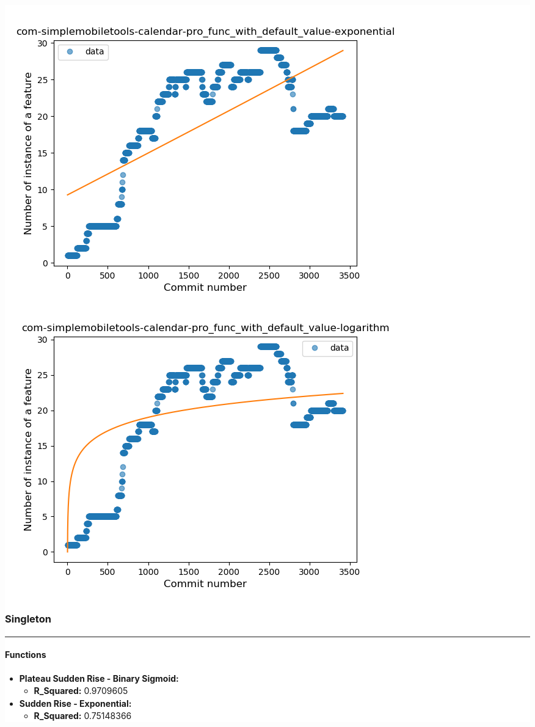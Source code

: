 ![com-simplemobiletools-calendar-pro T4](../plots/com-simplemobiletools-calendar-pro_func_with_default_value_T4.png)
![com-simplemobiletools-calendar-pro T6](../plots/com-simplemobiletools-calendar-pro_func_with_default_value_T6.png)
### <a name="singleton">Singleton</a>
----
#### Functions
* **Plateau Sudden Rise - Binary Sigmoid:** ![equation](http://latex.codecogs.com/svg.latex?%5Cfrac%7B0.994226%7D%7B1%20&plus;%20%5Cepsilon%5E%28-50.148489%28x%20-2598.82156%29%29%7D%20&plus;%201.005774)
    * **R_Squared:** 0.9709605
* **Sudden Rise - Exponential:** ![equation](http://latex.codecogs.com/svg.latex?3017.610142x%5E%7B1.001827%7D%20&plus;%200.951597)
    * **R_Squared:** 0.75148366